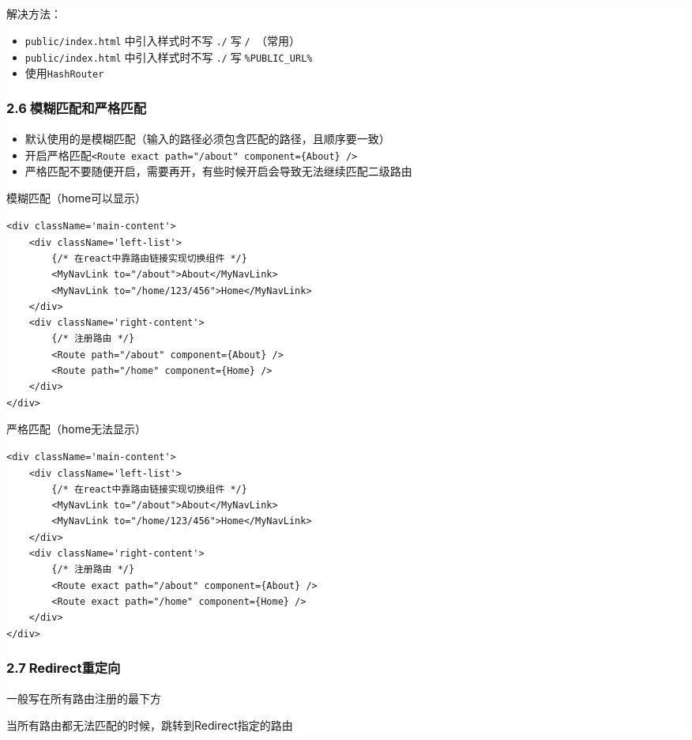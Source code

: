 解决方法：

- `public/index.html` 中引入样式时不写 `./` 写 `/ `（常用）
- `public/index.html` 中引入样式时不写 `./` 写 `%PUBLIC_URL%`
- 使用`HashRouter`



### 2.6 模糊匹配和严格匹配

- 默认使用的是模糊匹配（输入的路径必须包含匹配的路径，且顺序要一致）
- 开启严格匹配`<Route exact path="/about" component={About} />`
- 严格匹配不要随便开启，需要再开，有些时候开启会导致无法继续匹配二级路由



模糊匹配（home可以显示）

```react
<div className='main-content'>
	<div className='left-list'>
		{/* 在react中靠路由链接实现切换组件 */}
		<MyNavLink to="/about">About</MyNavLink>
		<MyNavLink to="/home/123/456">Home</MyNavLink>
	</div>
	<div className='right-content'>
		{/* 注册路由 */}
		<Route path="/about" component={About} />
		<Route path="/home" component={Home} />
	</div>
</div>
```



严格匹配（home无法显示）

```react
<div className='main-content'>
	<div className='left-list'>
		{/* 在react中靠路由链接实现切换组件 */}
		<MyNavLink to="/about">About</MyNavLink>
		<MyNavLink to="/home/123/456">Home</MyNavLink>
	</div>
	<div className='right-content'>
		{/* 注册路由 */}
		<Route exact path="/about" component={About} />
		<Route exact path="/home" component={Home} />
	</div>
</div>
```



### 2.7 Redirect重定向

一般写在所有路由注册的最下方

当所有路由都无法匹配的时候，跳转到Redirect指定的路由                                                                                                                                                                                                  

